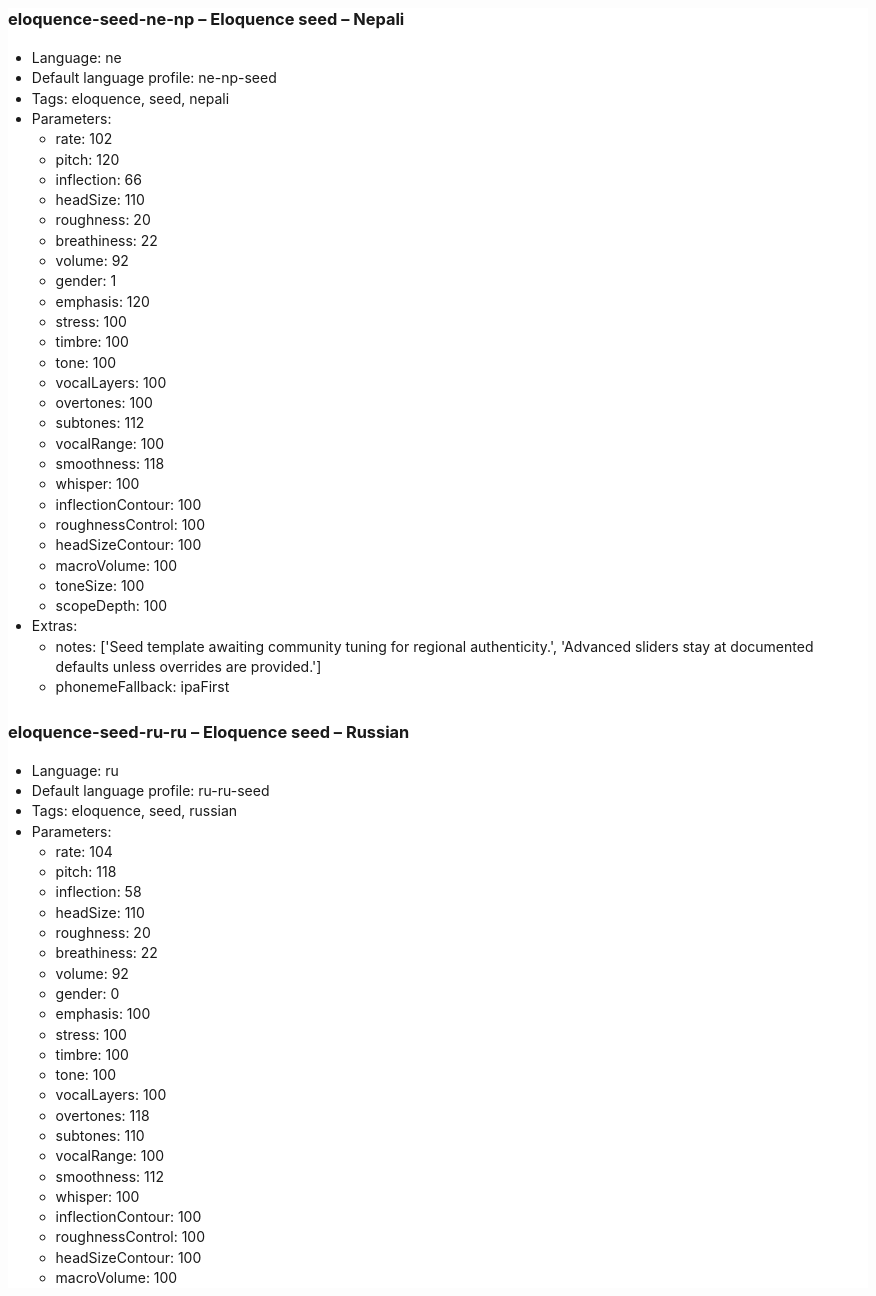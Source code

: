 ### eloquence-seed-ne-np – Eloquence seed – Nepali

* Language: ne
* Default language profile: ne-np-seed
* Tags: eloquence, seed, nepali
* Parameters:
  * rate: 102
  * pitch: 120
  * inflection: 66
  * headSize: 110
  * roughness: 20
  * breathiness: 22
  * volume: 92
  * gender: 1
  * emphasis: 120
  * stress: 100
  * timbre: 100
  * tone: 100
  * vocalLayers: 100
  * overtones: 100
  * subtones: 112
  * vocalRange: 100
  * smoothness: 118
  * whisper: 100
  * inflectionContour: 100
  * roughnessControl: 100
  * headSizeContour: 100
  * macroVolume: 100
  * toneSize: 100
  * scopeDepth: 100
* Extras:
  * notes: ['Seed template awaiting community tuning for regional authenticity.', 'Advanced sliders stay at documented defaults unless overrides are provided.']
  * phonemeFallback: ipaFirst

### eloquence-seed-ru-ru – Eloquence seed – Russian

* Language: ru
* Default language profile: ru-ru-seed
* Tags: eloquence, seed, russian
* Parameters:
  * rate: 104
  * pitch: 118
  * inflection: 58
  * headSize: 110
  * roughness: 20
  * breathiness: 22
  * volume: 92
  * gender: 0
  * emphasis: 100
  * stress: 100
  * timbre: 100
  * tone: 100
  * vocalLayers: 100
  * overtones: 118
  * subtones: 110
  * vocalRange: 100
  * smoothness: 112
  * whisper: 100
  * inflectionContour: 100
  * roughnessControl: 100
  * headSizeContour: 100
  * macroVolume: 100